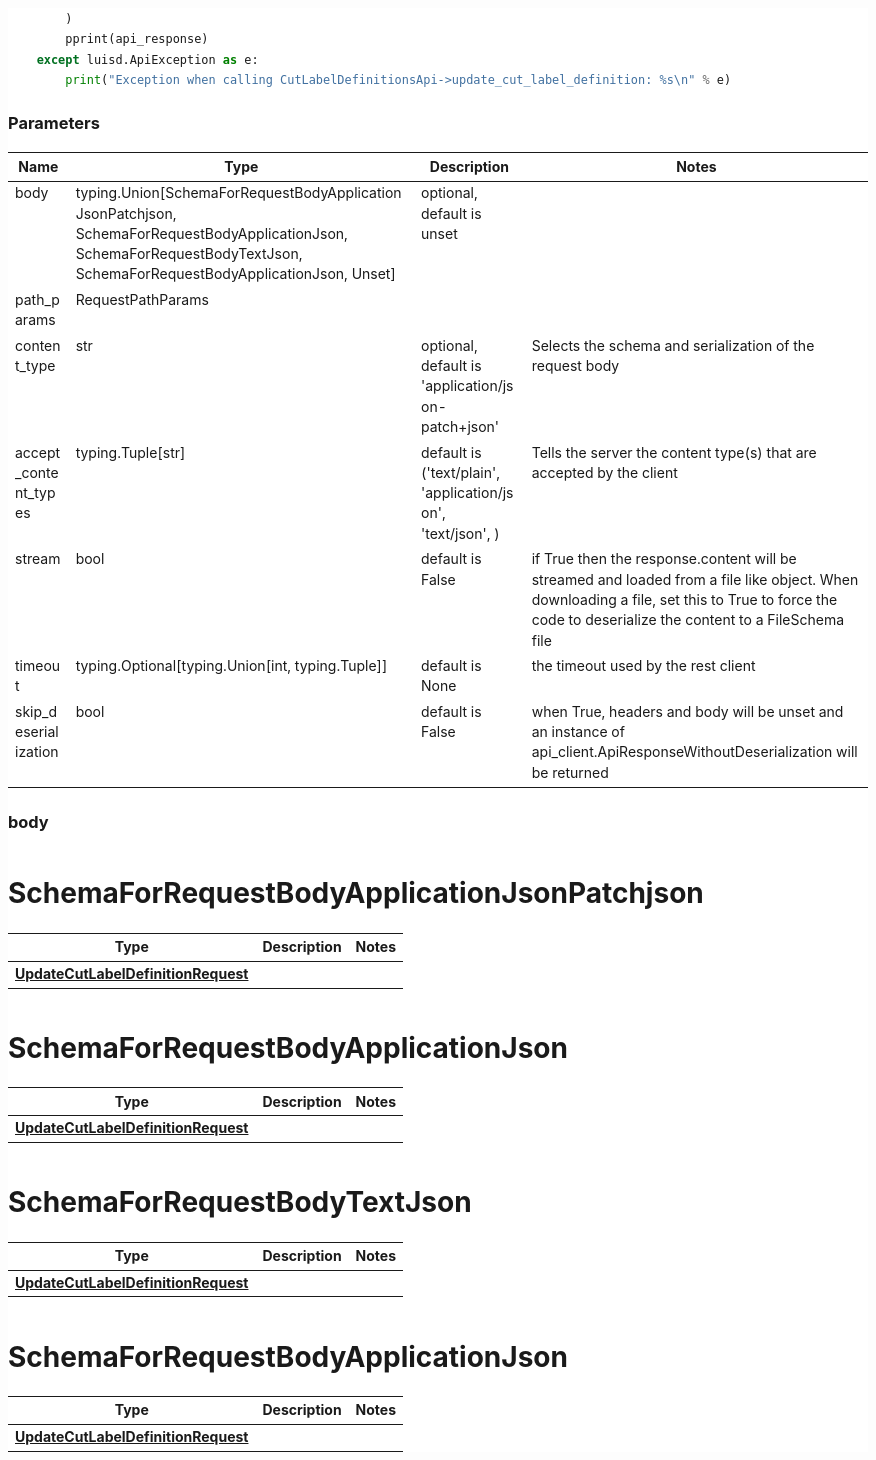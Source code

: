 ```python
        )
        pprint(api_response)
    except luisd.ApiException as e:
        print("Exception when calling CutLabelDefinitionsApi->update_cut_label_definition: %s\n" % e)
```
### Parameters

Name | Type | Description  | Notes
------------- | ------------- | ------------- | -------------
body | typing.Union[SchemaForRequestBodyApplicationJsonPatchjson, SchemaForRequestBodyApplicationJson, SchemaForRequestBodyTextJson, SchemaForRequestBodyApplicationJson, Unset] | optional, default is unset |
path_params | RequestPathParams | |
content_type | str | optional, default is 'application/json-patch+json' | Selects the schema and serialization of the request body
accept_content_types | typing.Tuple[str] | default is ('text/plain', 'application/json', 'text/json', ) | Tells the server the content type(s) that are accepted by the client
stream | bool | default is False | if True then the response.content will be streamed and loaded from a file like object. When downloading a file, set this to True to force the code to deserialize the content to a FileSchema file
timeout | typing.Optional[typing.Union[int, typing.Tuple]] | default is None | the timeout used by the rest client
skip_deserialization | bool | default is False | when True, headers and body will be unset and an instance of api_client.ApiResponseWithoutDeserialization will be returned

### body

# SchemaForRequestBodyApplicationJsonPatchjson
Type | Description  | Notes
------------- | ------------- | -------------
[**UpdateCutLabelDefinitionRequest**](../../models/UpdateCutLabelDefinitionRequest.md) |  | 


# SchemaForRequestBodyApplicationJson
Type | Description  | Notes
------------- | ------------- | -------------
[**UpdateCutLabelDefinitionRequest**](../../models/UpdateCutLabelDefinitionRequest.md) |  | 


# SchemaForRequestBodyTextJson
Type | Description  | Notes
------------- | ------------- | -------------
[**UpdateCutLabelDefinitionRequest**](../../models/UpdateCutLabelDefinitionRequest.md) |  | 


# SchemaForRequestBodyApplicationJson
Type | Description  | Notes
------------- | ------------- | -------------
[**UpdateCutLabelDefinitionRequest**](../../models/UpdateCutLabelDefinitionRequest.md) |  | 

